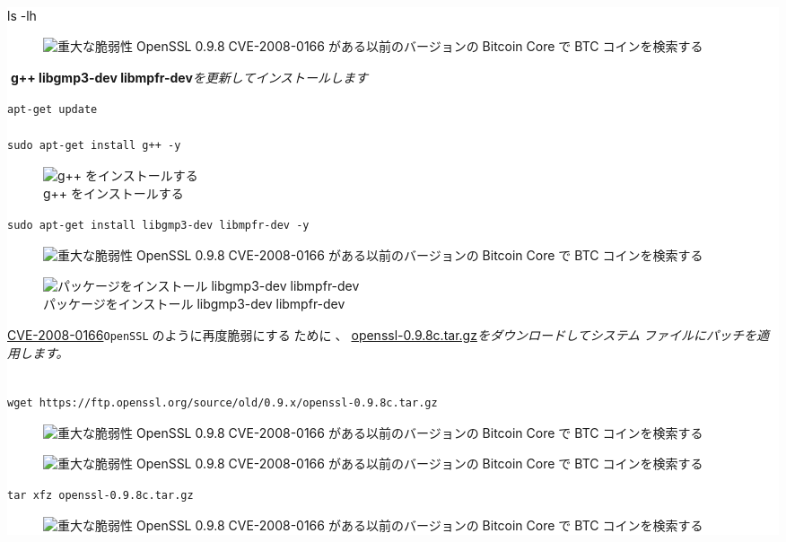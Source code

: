 ls -lh</code></pre>



<figure class="wp-block-image"><img src="https://habrastorage.org/r/w1560/getpro/habr/upload_files/33e/42d/134/33e42d134f9f1fe2bec6a4369ded1b07.png" alt="重大な脆弱性 OpenSSL 0.9.8 CVE-2008-0166 がある以前のバージョンの Bitcoin Core で BTC コインを検索する"/></figure>



<p><em></em>&nbsp;<strong>g++ libgmp3-dev libmpfr-dev</strong><em>を更新してインストールします</em><strong></strong></p>



<pre class="wp-block-code"><code>apt-get update

sudo apt-get install g++ -y
</code></pre>



<figure class="wp-block-image"><img src="https://habrastorage.org/r/w1560/getpro/habr/upload_files/c33/58c/b58/c3358cb58dc2a6835cd9e049d348e4e4.png" alt="g++ をインストールする" title="g++ をインストールする"/><figcaption class="wp-element-caption">g++ をインストールする</figcaption></figure>



<pre class="wp-block-code"><code>sudo apt-get install libgmp3-dev libmpfr-dev -y</code></pre>



<figure class="wp-block-image"><img src="https://habrastorage.org/r/w1560/getpro/habr/upload_files/abb/ee7/3cd/abbee73cd3fc0f32bb825d131f6c1990.png" alt="重大な脆弱性 OpenSSL 0.9.8 CVE-2008-0166 がある以前のバージョンの Bitcoin Core で BTC コインを検索する"/></figure>



<figure class="wp-block-image"><img src="https://habrastorage.org/r/w1560/getpro/habr/upload_files/8ef/1b3/fbe/8ef1b3fbe963ddb353aa063ebd5e788a.png" alt="パッケージをインストール libgmp3-dev libmpfr-dev" title="パッケージをインストール libgmp3-dev libmpfr-dev"/><figcaption class="wp-element-caption">パッケージをインストール libgmp3-dev libmpfr-dev</figcaption></figure>



<p><a href="https://cve.mitre.org/cgi-bin/cvename.cgi?name=CVE-2008-0166" target="_blank" rel="noreferrer noopener">CVE-2008-0166</a><code>OpenSSL</code>&nbsp;のように再度脆弱にする&nbsp;ために&nbsp;、&nbsp;<a href="https://ftp.openssl.org/source/old/0.9.x/openssl-0.9.8c.tar.gz" target="_blank" rel="noreferrer noopener">openssl-0.9.8c.tar.gz</a><em>をダウンロードして</em><em>システム ファイルにパッチを適用します。</em><a href="https://cve.mitre.org/cgi-bin/cvename.cgi?name=CVE-2008-0166" target="_blank" rel="noreferrer noopener"></a><br><em></em>&nbsp;<a href="https://ftp.openssl.org/source/old/0.9.x/openssl-0.9.8c.tar.gz" target="_blank" rel="noreferrer noopener"></a>&nbsp;<em></em></p>



<pre class="wp-block-code"><code>wget https://ftp.openssl.org/source/old/0.9.x/openssl-0.9.8c.tar.gz
</code></pre>



<figure class="wp-block-image"><img src="https://habrastorage.org/r/w1560/getpro/habr/upload_files/efc/128/1b4/efc1281b40a87e9301437cd44d3a06bf.png" alt="重大な脆弱性 OpenSSL 0.9.8 CVE-2008-0166 がある以前のバージョンの Bitcoin Core で BTC コインを検索する"/></figure>



<figure class="wp-block-image"><img src="https://habrastorage.org/r/w1560/getpro/habr/upload_files/c67/7a7/a43/c677a7a43cdaf592fa288c1d0717cf0c.png" alt="重大な脆弱性 OpenSSL 0.9.8 CVE-2008-0166 がある以前のバージョンの Bitcoin Core で BTC コインを検索する"/></figure>



<pre class="wp-block-code"><code>tar xfz openssl-0.9.8c.tar.gz</code></pre>



<figure class="wp-block-image"><img src="https://habrastorage.org/r/w1560/getpro/habr/upload_files/3b7/014/0f2/3b70140f25ff755ed55aca49c7b8b65c.png" alt="重大な脆弱性 OpenSSL 0.9.8 CVE-2008-0166 がある以前のバージョンの Bitcoin Core で BTC コインを検索する"/></figure>
